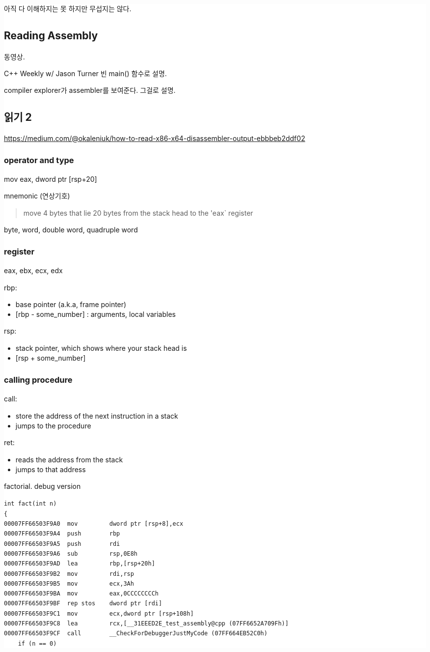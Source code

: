 아직 다 이해하지는 못 하지만 무섭지는 않다. 


## Reading Assembly 

동영상. 

C++ Weekly w/ Jason Turner
빈 main() 함수로 설명. 

compiler explorer가 assembler를 보여준다. 그걸로 설명. 


## 읽기 2

https://medium.com/@okaleniuk/how-to-read-x86-x64-disassembler-output-ebbbeb2ddf02

### operator and type

mov eax, dword ptr [rsp+20]

mnemonic (연상기호) 

> move 4 bytes that lie 20 bytes from the stack head to the 'eax` register

byte, word, double word, quadruple word 


### register 

eax, ebx, ecx, edx


rbp: 
 - base pointer (a.k.a, frame pointer)
 - [rbp - some_number] : arguments, local variables

rsp: 
 - stack pointer, which shows where your stack head is
 - [rsp + some_number] 


### calling procedure

call: 
- store the address of the next instruction in a stack
- jumps to the procedure

ret: 
- reads the address from the stack 
- jumps to that address


factorial. debug version

```
int fact(int n)
{
00007FF66503F9A0  mov         dword ptr [rsp+8],ecx  
00007FF66503F9A4  push        rbp  
00007FF66503F9A5  push        rdi  
00007FF66503F9A6  sub         rsp,0E8h  
00007FF66503F9AD  lea         rbp,[rsp+20h]  
00007FF66503F9B2  mov         rdi,rsp  
00007FF66503F9B5  mov         ecx,3Ah  
00007FF66503F9BA  mov         eax,0CCCCCCCCh  
00007FF66503F9BF  rep stos    dword ptr [rdi]  
00007FF66503F9C1  mov         ecx,dword ptr [rsp+108h]  
00007FF66503F9C8  lea         rcx,[__31EEED2E_test_assembly@cpp (07FF6652A709Fh)]  
00007FF66503F9CF  call        __CheckForDebuggerJustMyCode (07FF664EB52C0h)  
	if (n == 0)
```